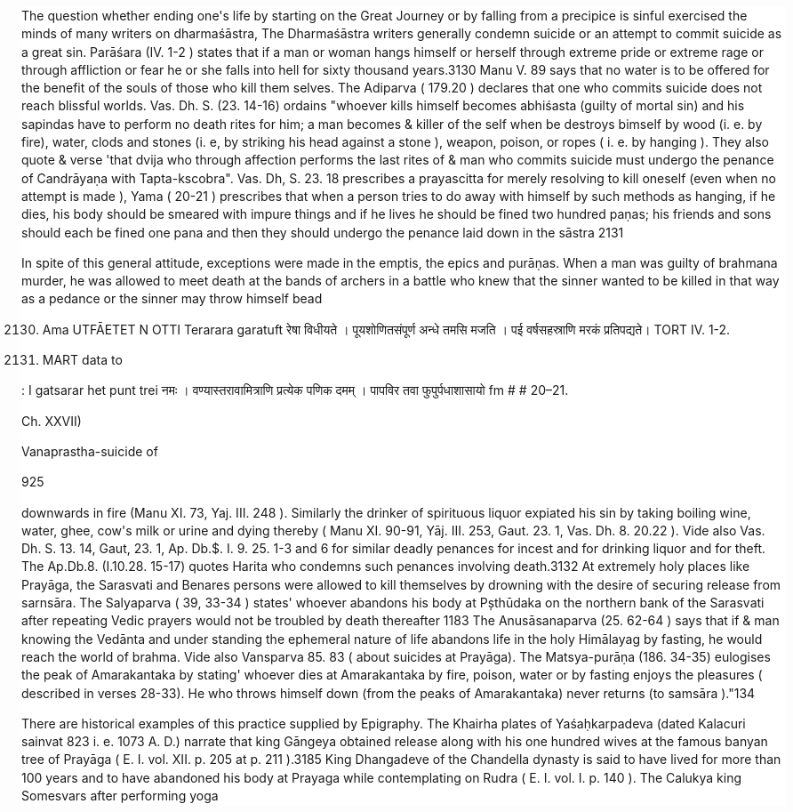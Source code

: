 The question whether ending one's life by starting on the Great Journey or by falling from a precipice is sinful exercised the minds of many writers on dharmaśāstra, The Dharmaśāstra writers generally condemn suicide or an attempt to commit suicide as a great sin. Parāśara (IV. 1-2 ) states that if a man or woman hangs himself or herself through extreme pride or extreme rage or through affliction or fear he or she falls into hell for sixty thousand years.3130 Manu V. 89 says that no water is to be offered for the benefit of the souls of those who kill them selves. The Adiparva ( 179.20 ) declares that one who commits suicide does not reach blissful worlds. Vas. Dh. S. (23. 14-16) ordains "whoever kills himself becomes abhiśasta (guilty of mortal sin) and his sapindas have to perform no death rites for him; a man becomes & killer of the self when be destroys bimself by wood (i. e. by fire), water, clods and stones (i. e, by striking his head against a stone ), weapon, poison, or ropes ( i. e. by hanging ). They also quote & verse 'that dvija who through affection performs the last rites of & man who commits suicide must undergo the penance of Candrāyaṇa with Tapta-kscobra". Vas. Dh, S. 23. 18 prescribes a prayascitta for merely resolving to kill oneself (even when no attempt is made ), Yama ( 20-21 ) prescribes that when a person tries to do away with himself by such methods as hanging, if he dies, his body should be smeared with impure things and if he lives he should be fined two hundred paṇas; his friends and sons should each be fined one pana and then they should undergo the penance laid down in the sāstra 2131 

In spite of this general attitude, exceptions were made in the emptis, the epics and purāṇas. When a man was guilty of brahmana murder, he was allowed to meet death at the bands of archers in a battle who knew that the sinner wanted to be killed in that way as a pedance or the sinner may throw himself bead 

2130. Ama UTFĀETET N OTTI Terarara garatuft रेषा विधीयते । पूयशोणितसंपूर्ण अन्धे तमसि मजति । पई वर्षसहस्राणि मरकं प्रतिपद्यते। TORT IV. 1-2. 

2131. MART data to 

: I gatsarar het punt trei नमः । वण्यास्तरावामित्राणि प्रत्येक पणिक दमम् । पापविर तवा फुपुर्पधाशासायो fm \# \# 20–21. 

Ch. XXVII) 

Vanaprastha-suicide of 

925 

downwards in fire (Manu XI. 73, Yaj. III. 248 ). Similarly the drinker of spirituous liquor expiated his sin by taking boiling wine, water, ghee, cow's milk or urine and dying thereby ( Manu XI. 90-91, Yāj. III. 253, Gaut. 23. 1, Vas. Dh. 8. 20.22 ). Vide also Vas. Dh. S. 13. 14, Gaut, 23. 1, Ap. Db.$. I. 9. 25. 1-3 and 6 for similar deadly penances for incest and for drinking liquor and for theft. The Ap.Db.8. (I.10.28. 15-17) quotes Harita who condemns such penances involving death.3132 At extremely holy places like Prayāga, the Sarasvati and Benares persons were allowed to kill themselves by drowning with the desire of securing release from sarnsāra. The Salyaparva ( 39, 33-34 ) states' whoever abandons his body at Pșthūdaka on the northern bank of the Sarasvati after repeating Vedic prayers would not be troubled by death thereafter 1183 The Anusāsanaparva (25. 62-64 ) says that if & man knowing the Vedānta and under standing the ephemeral nature of life abandons life in the holy Himālayag by fasting, he would reach the world of brahma. Vide also Vansparva 85. 83 ( about suicides at Prayāga). The Matsya-purāṇa (186. 34-35) eulogises the peak of Amarakantaka by stating' whoever dies at Amarakantaka by fire, poison, water or by fasting enjoys the pleasures ( described in verses 28-33). He who throws himself down (from the peaks of Amarakantaka) never returns (to samsāra )."134 

There are historical examples of this practice supplied by Epigraphy. The Khairha plates of Yaśaḥkarpadeva (dated Kalacuri sainvat 823 i. e. 1073 A. D.) narrate that king Gāngeya obtained release along with his one hundred wives at the famous banyan tree of Prayāga ( E. I. vol. XII. p. 205 at p. 211 ).3185 King Dhangadeve of the Chandella dynasty is said to have lived for more than 100 years and to have abandoned his body at Prayaga while contemplating on Rudra ( E. I. vol. I. p. 140 ). The Calukya king Somesvars after performing yoga 
